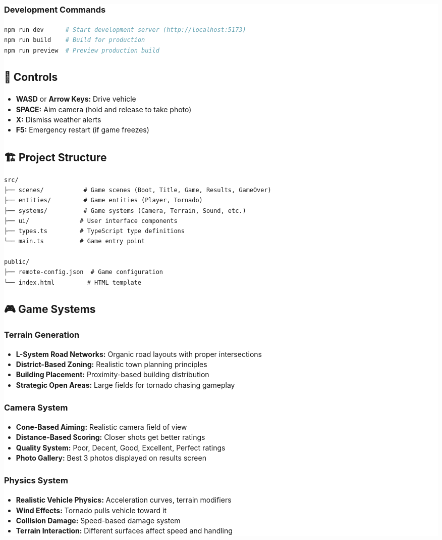 ### Development Commands
```bash
npm run dev      # Start development server (http://localhost:5173)
npm run build    # Build for production
npm run preview  # Preview production build
```

## 🎯 Controls

- **WASD** or **Arrow Keys:** Drive vehicle
- **SPACE:** Aim camera (hold and release to take photo)
- **X:** Dismiss weather alerts
- **F5:** Emergency restart (if game freezes)

## 🏗️ Project Structure

```
src/
├── scenes/           # Game scenes (Boot, Title, Game, Results, GameOver)
├── entities/         # Game entities (Player, Tornado)
├── systems/          # Game systems (Camera, Terrain, Sound, etc.)
├── ui/              # User interface components
├── types.ts         # TypeScript type definitions
└── main.ts          # Game entry point

public/
├── remote-config.json  # Game configuration
└── index.html         # HTML template
```

## 🎮 Game Systems

### Terrain Generation
- **L-System Road Networks:** Organic road layouts with proper intersections
- **District-Based Zoning:** Realistic town planning principles
- **Building Placement:** Proximity-based building distribution
- **Strategic Open Areas:** Large fields for tornado chasing gameplay

### Camera System
- **Cone-Based Aiming:** Realistic camera field of view
- **Distance-Based Scoring:** Closer shots get better ratings
- **Quality System:** Poor, Decent, Good, Excellent, Perfect ratings
- **Photo Gallery:** Best 3 photos displayed on results screen

### Physics System
- **Realistic Vehicle Physics:** Acceleration curves, terrain modifiers
- **Wind Effects:** Tornado pulls vehicle toward it
- **Collision Damage:** Speed-based damage system
- **Terrain Interaction:** Different surfaces affect speed and handling
